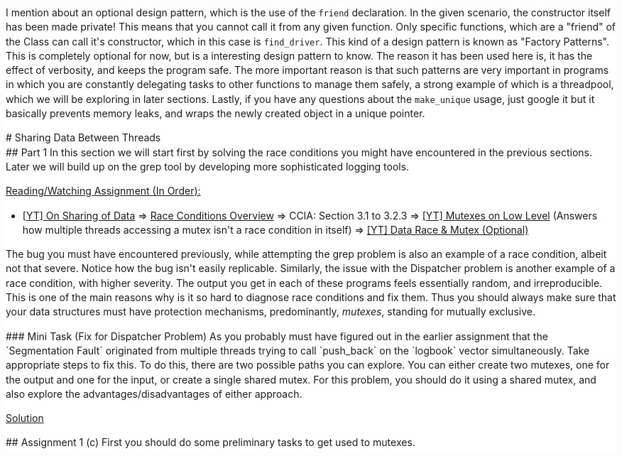 I mention about an optional design pattern, which is the use of the `friend` declaration. In the given scenario, the constructor itself has been made private! This means that you cannot call it from any given function. Only specific functions, which are a "friend" of the Class can call it's constructor, which in this case is `find_driver`. This kind of a design pattern is known as "Factory Patterns". This is completely optional for now, but is a interesting design pattern to know. The reason it has been used here is, it has the effect of verbosity, and keeps the program safe. The more important reason is that such patterns are very important in programs in which you are constantly delegating tasks to other functions to manage them safely, a strong example of which is a threadpool, which we will be exploring in later sections. Lastly, if you have any questions about the `make_unique` usage, just google it but it basically prevents memory leaks, and wraps the newly created object in a unique pointer.

<div id='id-SharingDataBetweenThreads'></div>
# Sharing Data Between Threads 

<div id='id-Part1'></div>
## Part 1
In this section we will start first by solving the race conditions you might have encountered in the previous sections. Later we will build up on the grep tool by developing more sophisticated logging tools.

<ins>Reading/Watching Assignment (In Order): </ins>
- [[YT] On Sharing of Data](https://www.youtube.com/watch?v=7ENFeb-J75k) => [Race Conditions Overview](https://www.baeldung.com/cs/race-conditions) => CCIA: Section 3.1 to 3.2.3 => [[YT] Mutexes on Low Level](https://www.youtube.com/watch?v=1tZhmTnk-vc) (Answers how multiple threads accessing a mutex isn't a race condition in itself) => [[YT] Data Race & Mutex (Optional)](https://www.youtube.com/watch?v=3ZxZPeXPaM4)

The bug you must have encountered previously, while attempting the grep problem is also an example of a race condition, albeit not that severe. Notice how the bug isn't easily replicable. Similarly, the issue with the Dispatcher problem is another example of a race condition, with higher severity. The output you get in each of these programs feels essentially random, and irreproducible. This is one of the main reasons why is it so hard to diagnose race conditions and fix them. Thus you should always make sure that your data structures must have protection mechanisms, predominantly, _mutexes_, standing for mutually exclusive. 

<div id='id-MiniTaskFixforDispatcherProblem'></div>
### Mini Task (Fix for Dispatcher Problem)
As you probably must have figured out in the earlier assignment that the `Segmentation Fault` originated from multiple threads trying to call `push_back` on the `logbook` vector simultaneously. Take appropriate steps to fix this. To do this, there are two possible paths you can explore. You can either create two mutexes, one for the output and one for the input, or create a single shared mutex. For this problem, you should do it using a shared mutex, and also explore the advantages/disadvantages of either approach.

[Solution](https://github.com/sjais1337/concurrency/blob/master/excercises/excercise1_v2.cpp) 

<div id='id-Assignment1c'></div>
## Assignment 1 (c)
First you should do some preliminary tasks to get used to mutexes. 


[//]: <> (TODO: Re-write or Remove)
